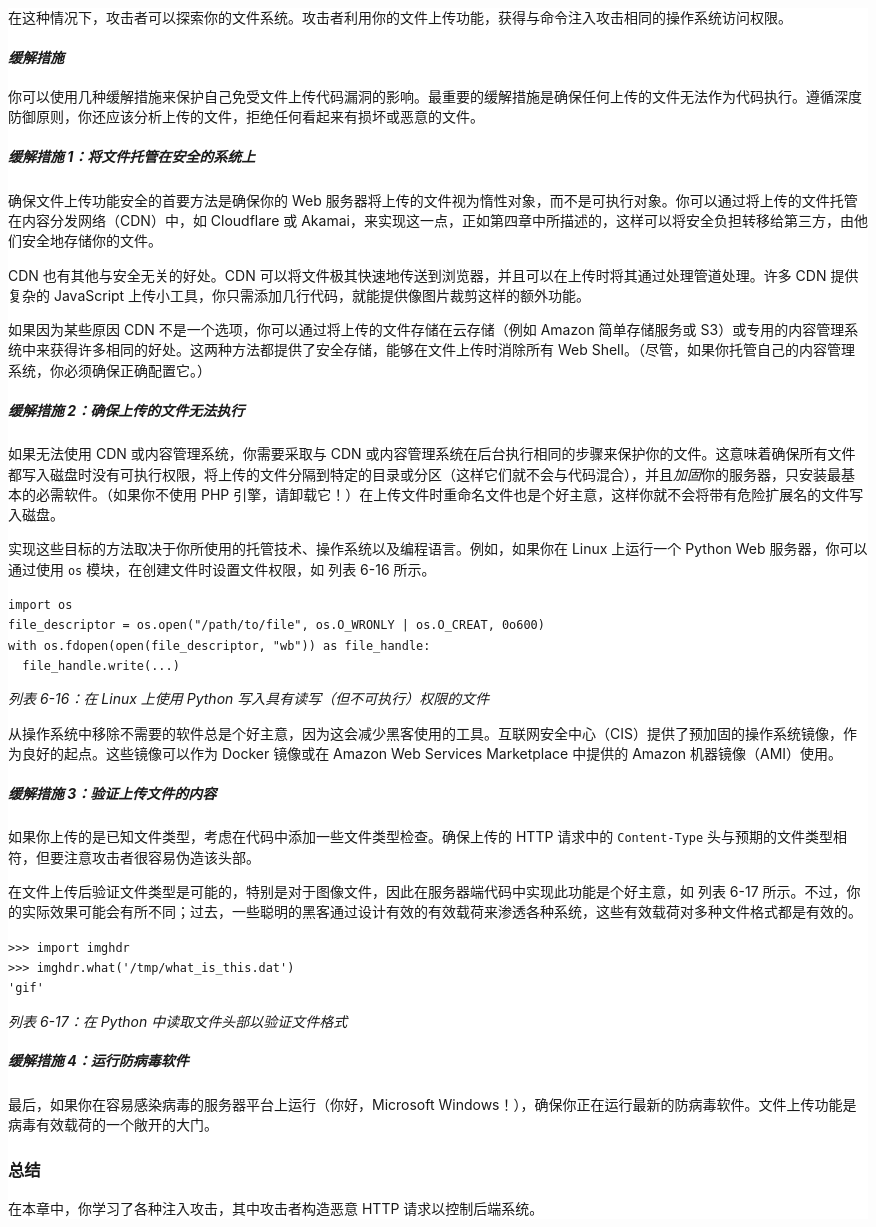 在这种情况下，攻击者可以探索你的文件系统。攻击者利用你的文件上传功能，获得与命令注入攻击相同的操作系统访问权限。

#### ***缓解措施***

你可以使用几种缓解措施来保护自己免受文件上传代码漏洞的影响。最重要的缓解措施是确保任何上传的文件无法作为代码执行。遵循深度防御原则，你还应该分析上传的文件，拒绝任何看起来有损坏或恶意的文件。

##### **缓解措施 1：将文件托管在安全的系统上**

确保文件上传功能安全的首要方法是确保你的 Web 服务器将上传的文件视为惰性对象，而不是可执行对象。你可以通过将上传的文件托管在内容分发网络（CDN）中，如 Cloudflare 或 Akamai，来实现这一点，正如第四章中所描述的，这样可以将安全负担转移给第三方，由他们安全地存储你的文件。

CDN 也有其他与安全无关的好处。CDN 可以将文件极其快速地传送到浏览器，并且可以在上传时将其通过处理管道处理。许多 CDN 提供复杂的 JavaScript 上传小工具，你只需添加几行代码，就能提供像图片裁剪这样的额外功能。

如果因为某些原因 CDN 不是一个选项，你可以通过将上传的文件存储在云存储（例如 Amazon 简单存储服务或 S3）或专用的内容管理系统中来获得许多相同的好处。这两种方法都提供了安全存储，能够在文件上传时消除所有 Web Shell。（尽管，如果你托管自己的内容管理系统，你必须确保正确配置它。）

##### **缓解措施 2：确保上传的文件无法执行**

如果无法使用 CDN 或内容管理系统，你需要采取与 CDN 或内容管理系统在后台执行相同的步骤来保护你的文件。这意味着确保所有文件都写入磁盘时没有可执行权限，将上传的文件分隔到特定的目录或分区（这样它们就不会与代码混合），并且*加固*你的服务器，只安装最基本的必需软件。（如果你不使用 PHP 引擎，请卸载它！）在上传文件时重命名文件也是个好主意，这样你就不会将带有危险扩展名的文件写入磁盘。

实现这些目标的方法取决于你所使用的托管技术、操作系统以及编程语言。例如，如果你在 Linux 上运行一个 Python Web 服务器，你可以通过使用 `os` 模块，在创建文件时设置文件权限，如 列表 6-16 所示。

```
import os
file_descriptor = os.open("/path/to/file", os.O_WRONLY | os.O_CREAT, 0o600)
with os.fdopen(open(file_descriptor, "wb")) as file_handle:
  file_handle.write(...)
```

*列表 6-16：在 Linux 上使用 Python 写入具有读写（但不可执行）权限的文件*

从操作系统中移除不需要的软件总是个好主意，因为这会减少黑客使用的工具。互联网安全中心（CIS）提供了预加固的操作系统镜像，作为良好的起点。这些镜像可以作为 Docker 镜像或在 Amazon Web Services Marketplace 中提供的 Amazon 机器镜像（AMI）使用。

##### **缓解措施 3：验证上传文件的内容**

如果你上传的是已知文件类型，考虑在代码中添加一些文件类型检查。确保上传的 HTTP 请求中的 `Content-Type` 头与预期的文件类型相符，但要注意攻击者很容易伪造该头部。

在文件上传后验证文件类型是可能的，特别是对于图像文件，因此在服务器端代码中实现此功能是个好主意，如 列表 6-17 所示。不过，你的实际效果可能会有所不同；过去，一些聪明的黑客通过设计有效的有效载荷来渗透各种系统，这些有效载荷对多种文件格式都是有效的。

```
>>> import imghdr
>>> imghdr.what('/tmp/what_is_this.dat')
'gif'
```

*列表 6-17：在 Python 中读取文件头部以验证文件格式*

##### **缓解措施 4：运行防病毒软件**

最后，如果你在容易感染病毒的服务器平台上运行（你好，Microsoft Windows！），确保你正在运行最新的防病毒软件。文件上传功能是病毒有效载荷的一个敞开的大门。

### **总结**

在本章中，你学习了各种注入攻击，其中攻击者构造恶意 HTTP 请求以控制后端系统。
